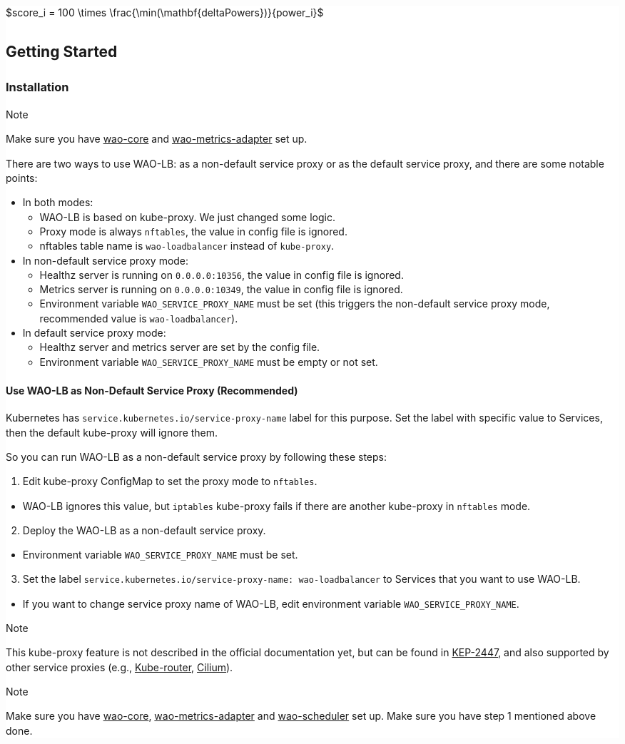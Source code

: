 $score_i = 100 \times \frac{\min(\mathbf{deltaPowers})}{power_i}$

## Getting Started

### Installation

> [!NOTE]
> Make sure you have [wao-core](https://github.com/waok8s/wao-core) and [wao-metrics-adapter](https://github.com/waok8s/wao-metrics-adapter) set up.

There are two ways to use WAO-LB: as a non-default service proxy or as the default service proxy, and there are some notable points:

- In both modes:
  - WAO-LB is based on kube-proxy. We just changed some logic.
  - Proxy mode is always `nftables`, the value in config file is ignored.
  - nftables table name is `wao-loadbalancer` instead of `kube-proxy`.
- In non-default service proxy mode:
  - Healthz server is running on `0.0.0.0:10356`, the value in config file is ignored.
  - Metrics server is running on `0.0.0.0:10349`, the value in config file is ignored.
  - Environment variable `WAO_SERVICE_PROXY_NAME` must be set (this triggers the non-default service proxy mode, recommended value is `wao-loadbalancer`).
- In default service proxy mode:
  - Healthz server and metrics server are set by the config file.
  - Environment variable `WAO_SERVICE_PROXY_NAME` must be empty or not set.

#### Use WAO-LB as Non-Default Service Proxy (Recommended)

Kubernetes has `service.kubernetes.io/service-proxy-name` label for this purpose.
Set the label with specific value to Services, then the default kube-proxy will ignore them.

So you can run WAO-LB as a non-default service proxy by following these steps:
1. Edit kube-proxy ConfigMap to set the proxy mode to `nftables`.
  - WAO-LB ignores this value, but `iptables` kube-proxy fails if there are another kube-proxy in `nftables` mode.
2. Deploy the WAO-LB as a non-default service proxy.
  - Environment variable `WAO_SERVICE_PROXY_NAME` must be set.
3. Set the label `service.kubernetes.io/service-proxy-name: wao-loadbalancer` to Services that you want to use WAO-LB.
  - If you want to change service proxy name of WAO-LB, edit environment variable `WAO_SERVICE_PROXY_NAME`.

> [!NOTE]
> This kube-proxy feature is not described in the official documentation yet, but can be found in [KEP-2447](https://github.com/kubernetes/enhancements/tree/13a4bd1c2eb29d39275ba433ecf952882e0092c5/keps/sig-network/2447-Make-kube-proxy-service-abstraction-optional), and also supported by other service proxies (e.g., [Kube-router](https://github.com/cloudnativelabs/kube-router/issues/979), [Cilium](https://docs.cilium.io/en/stable/network/kubernetes/kubeproxy-free/)).


> [!NOTE]
> Make sure you have [wao-core](https://github.com/waok8s/wao-core), [wao-metrics-adapter](https://github.com/waok8s/wao-metrics-adapter) and [wao-scheduler](https://github.com/waok8s/wao-scheduler) set up.
> Make sure you have step 1 mentioned above done.
